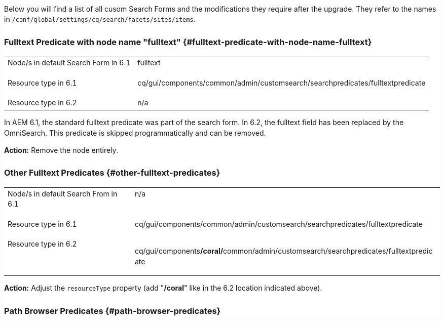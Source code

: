 Below you will find a list of all cusom Search Forms and the modifications they require after the upgrade. They refer to the names in `/conf/global/settings/cq/search/facets/sites/items`.

### Fulltext Predicate with node name "fulltext" {#fulltext-predicate-with-node-name-fulltext}

<table> 
 <tbody>
  <tr>
   <td>Node/s in default Search Form in 6.1</td> 
   <td>fulltext</td> 
  </tr>
  <tr>
   <td><p>Resource type in 6.1</p> </td> 
   <td><p>cq/gui/components/common/admin/customsearch/searchpredicates/fulltextpredicate</p> </td> 
  </tr>
  <tr>
   <td>Resource type in 6.2</td> 
   <td>n/a</td> 
  </tr>
 </tbody>
</table>

In AEM 6.1, the standard fulltext predicate was part of the search form. In 6.2, the fulltext field has been replaced by the OmniSearch. This predicate is skipped programmatically and can be removed.

**Action:** Remove the node entirely.

### Other Fulltext Predicates {#other-fulltext-predicates}

<table> 
 <tbody>
  <tr>
   <td>Node/s in default Search From in 6.1</td> 
   <td>n/a</td> 
  </tr>
  <tr>
   <td><p>Resource type in 6.1</p> </td> 
   <td><p>cq/gui/components/common/admin/customsearch/searchpredicates/fulltextpredicate</p> </td> 
  </tr>
  <tr>
   <td>Resource type in 6.2</td> 
   <td><p>cq/gui/components<strong>/coral/</strong>common/admin/customsearch/searchpredicates/fulltextpredicate</p> </td> 
  </tr>
 </tbody>
</table>

**Action:** Adjust the `resourceType` property (add "**/coral**" like in the 6.2 location indicated above).

### Path Browser Predicates {#path-browser-predicates}
